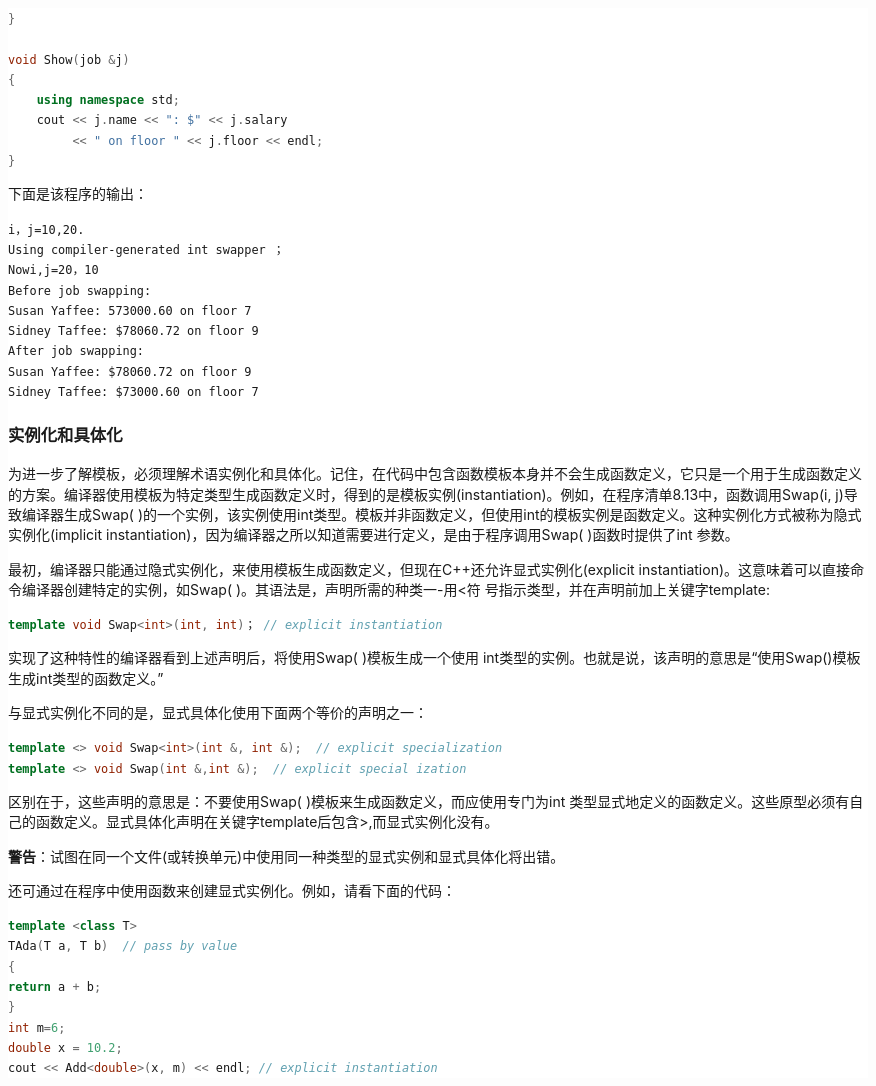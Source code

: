 ```c++
}

void Show(job &j)
{
    using namespace std;
    cout << j.name << ": $" << j.salary
         << " on floor " << j.floor << endl;
}
```

下面是该程序的输出：

```
i，j=10,20.
Using compiler-generated int swapper ；
Nowi,j=20，10
Before job swapping:
Susan Yaffee: 573000.60 on floor 7
Sidney Taffee: $78060.72 on floor 9
After job swapping:
Susan Yaffee: $78060.72 on floor 9
Sidney Taffee: $73000.60 on floor 7
```



### 实例化和具体化

为进一步了解模板，必须理解术语实例化和具体化。记住，在代码中包含函数模板本身并不会生成函数定义，它只是一个用于生成函数定义的方案。编译器使用模板为特定类型生成函数定义时，得到的是模板实例(instantiation)。例如，在程序清单8.13中，函数调用Swap(i, j)导致编译器生成Swap( )的一个实例，该实例使用int类型。模板并非函数定义，但使用int的模板实例是函数定义。这种实例化方式被称为隐式实例化(implicit instantiation)，因为编译器之所以知道需要进行定义，是由于程序调用Swap( )函数时提供了int 参数。

最初，编译器只能通过隐式实例化，来使用模板生成函数定义，但现在C++还允许显式实例化(explicit instantiation)。这意味着可以直接命令编译器创建特定的实例，如Swap<int>( )。其语法是，声明所需的种类一-用<符 号指示类型，并在声明前加上关键字template:

```c++
template void Swap<int>(int, int)； // explicit instantiation
```

实现了这种特性的编译器看到上述声明后，将使用Swap( )模板生成一个使用 int类型的实例。也就是说，该声明的意思是“使用Swap()模板生成int类型的函数定义。”

与显式实例化不同的是，显式具体化使用下面两个等价的声明之一：

```c++
template <> void Swap<int>(int &, int &);  // explicit specialization 
template <> void Swap(int &,int &);  // explicit special ization
```

区别在于，这些声明的意思是：不要使用Swap( )模板来生成函数定义，而应使用专门为int 类型显式地定义的函数定义。这些原型必须有自己的函数定义。显式具体化声明在关键字template后包含>,而显式实例化没有。

**警告**：试图在同一个文件(或转换单元)中使用同一种类型的显式实例和显式具体化将出错。

还可通过在程序中使用函数来创建显式实例化。例如，请看下面的代码：

```c++
template <class T>
TAda(T a, T b)  // pass by value
{
return a + b;
}
int m=6;
double x = 10.2;
cout << Add<double>(x, m) << endl; // explicit instantiation
```
